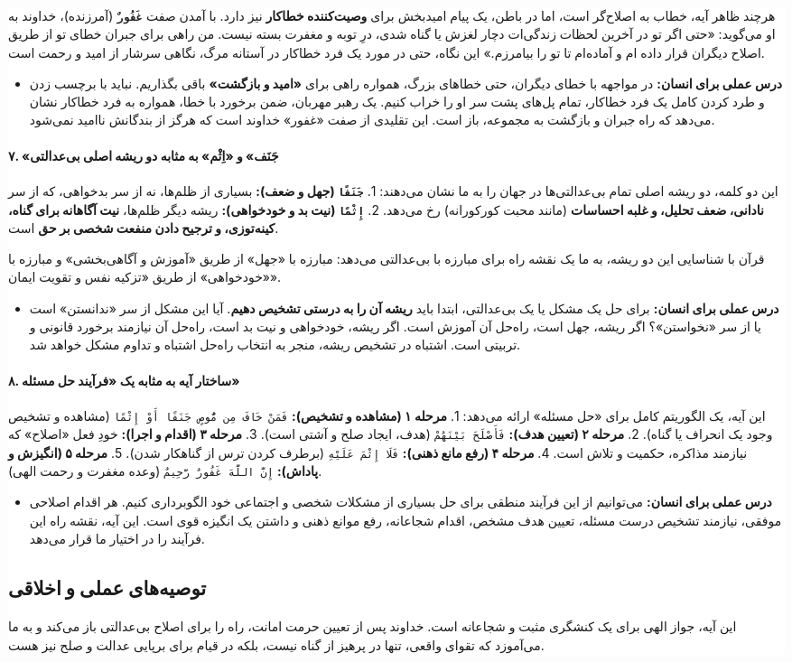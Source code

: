 هرچند ظاهر آیه، خطاب به اصلاح‌گر است، اما در باطن، یک پیام امیدبخش برای
**وصیت‌کننده خطاکار** نیز دارد. با آمدن صفت **`غَفُورٌ`** (آمرزنده)، خداوند
به او می‌گوید: «حتی اگر تو در آخرین لحظات زندگی‌ات دچار لغزش یا گناه شدی،
درِ توبه و مغفرت بسته نیست. من راهی برای جبران خطای تو از طریق اصلاح
دیگران قرار داده‌ ام و آماده‌ام تا تو را بیامرزم.» این نگاه، حتی در مورد
یک فرد خطاکار در آستانه مرگ، نگاهی سرشار از امید و رحمت است.

-   **درس عملی برای انسان:** در مواجهه با خطای دیگران، حتی خطاهای بزرگ،
    همواره راهی برای **«امید و بازگشت»** باقی بگذاریم. نباید با برچسب
    زدن و طرد کردن کامل یک فرد خطاکار، تمام پل‌های پشت سر او را خراب
    کنیم. یک رهبر مهربان، ضمن برخورد با خطا، همواره به فرد خطاکار نشان
    می‌دهد که راه جبران و بازگشت به مجموعه، باز است. این تقلیدی از صفت
    «غفور» خداوند است که هرگز از بندگانش ناامید نمی‌شود.

#### **۷. «جَنَف» و «اِثْم» به مثابه دو ریشه اصلی بی‌عدالتی**

این دو کلمه، دو ریشه اصلی تمام بی‌عدالتی‌ها در جهان را به ما نشان
می‌دهند: 1. **`جَنَفًا` (جهل و ضعف):** بسیاری از ظلم‌ها، نه از سر بدخواهی، که
از سر **نادانی، ضعف تحلیل، و غلبه احساسات** (مانند محبت کورکورانه) رخ
می‌دهد. 2. **`إِثْمًا` (نیت بد و خودخواهی):** ریشه دیگر ظلم‌ها، **نیت آگاهانه
برای گناه، کینه‌توزی، و ترجیح دادن منفعت شخصی بر حق** است.

قرآن با شناسایی این دو ریشه، به ما یک نقشه راه برای مبارزه با بی‌عدالتی
می‌دهد: مبارزه با «جهل» از طریق «آموزش و آگاهی‌بخشی» و مبارزه با
«خودخواهی» از طریق «تزکیه نفس و تقویت ایمان».

-   **درس عملی برای انسان:** برای حل یک مشکل یا یک بی‌عدالتی، ابتدا باید
    **ریشه آن را به درستی تشخیص دهیم**. آیا این مشکل از سر «ندانستن» است
    یا از سر «نخواستن»؟ اگر ریشه، جهل است، راه‌حل آن آموزش است. اگر ریشه،
    خودخواهی و نیت بد است، راه‌حل آن نیازمند برخورد قانونی و تربیتی است.
    اشتباه در تشخیص ریشه، منجر به انتخاب راه‌حل اشتباه و تداوم مشکل خواهد
    شد.

#### **۸. ساختار آیه به مثابه یک «فرآیند حل مسئله»**

این آیه، یک الگوریتم کامل برای «حل مسئله» ارائه می‌دهد: 1. **مرحله ۱
(مشاهده و تشخیص):** `فَمَنْ خَافَ مِن مُّوصٍ جَنَفًا أَوْ إِثْمًا` (مشاهده و تشخیص وجود
یک انحراف یا گناه). 2. **مرحله ۲ (تعیین هدف):** `فَأَصْلَحَ بَيْنَهُمْ` (هدف،
ایجاد صلح و آشتی است). 3. **مرحله ۳ (اقدام و اجرا):** خودِ فعل «اصلاح» که
نیازمند مذاکره، حکمیت و تلاش است. 4. **مرحله ۴ (رفع مانع ذهنی):**
`فَلَا إِثْمَ عَلَيْهِ` (برطرف کردن ترس از گناهکار شدن). 5. **مرحله ۵ (انگیزش و
پاداش):** `إِنَّ اللَّهَ غَفُورٌ رَّحِيمٌ` (وعده مغفرت و رحمت الهی).

-   **درس عملی برای انسان:** می‌توانیم از این فرآیند منطقی برای حل بسیاری
    از مشکلات شخصی و اجتماعی خود الگوبرداری کنیم. هر اقدام اصلاحی موفقی،
    نیازمند تشخیص درست مسئله، تعیین هدف مشخص، اقدام شجاعانه، رفع موانع
    ذهنی و داشتن یک انگیزه قوی است. این آیه، نقشه راه این فرآیند را در
    اختیار ما قرار می‌دهد.

## توصیه‌های عملی و اخلاقی

این آیه، جواز الهی برای یک کنشگری مثبت و شجاعانه است. خداوند پس از تعیین
حرمت امانت، راه را برای اصلاح بی‌عدالتی باز می‌کند و به ما می‌آموزد که
تقوای واقعی، تنها در پرهیز از گناه نیست، بلکه در قیام برای برپایی عدالت
و صلح نیز هست.
